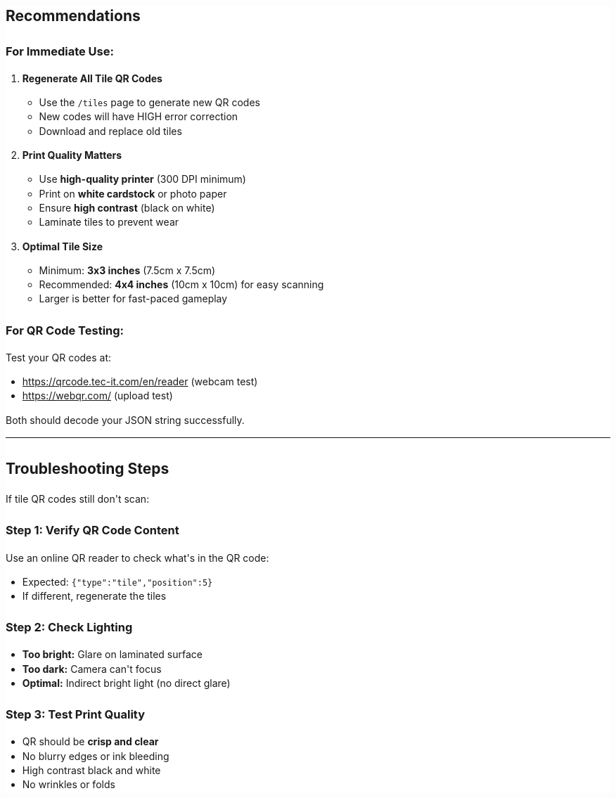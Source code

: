 
## Recommendations

### For Immediate Use:

1. **Regenerate All Tile QR Codes**
   - Use the `/tiles` page to generate new QR codes
   - New codes will have HIGH error correction
   - Download and replace old tiles

2. **Print Quality Matters**
   - Use **high-quality printer** (300 DPI minimum)
   - Print on **white cardstock** or photo paper
   - Ensure **high contrast** (black on white)
   - Laminate tiles to prevent wear

3. **Optimal Tile Size**
   - Minimum: **3x3 inches** (7.5cm x 7.5cm)
   - Recommended: **4x4 inches** (10cm x 10cm) for easy scanning
   - Larger is better for fast-paced gameplay

### For QR Code Testing:

Test your QR codes at:
- https://qrcode.tec-it.com/en/reader (webcam test)
- https://webqr.com/ (upload test)

Both should decode your JSON string successfully.

---

## Troubleshooting Steps

If tile QR codes still don't scan:

### Step 1: Verify QR Code Content

Use an online QR reader to check what's in the QR code:
- Expected: `{"type":"tile","position":5}`
- If different, regenerate the tiles

### Step 2: Check Lighting

- **Too bright:** Glare on laminated surface
- **Too dark:** Camera can't focus
- **Optimal:** Indirect bright light (no direct glare)

### Step 3: Test Print Quality

- QR should be **crisp and clear**
- No blurry edges or ink bleeding
- High contrast black and white
- No wrinkles or folds
